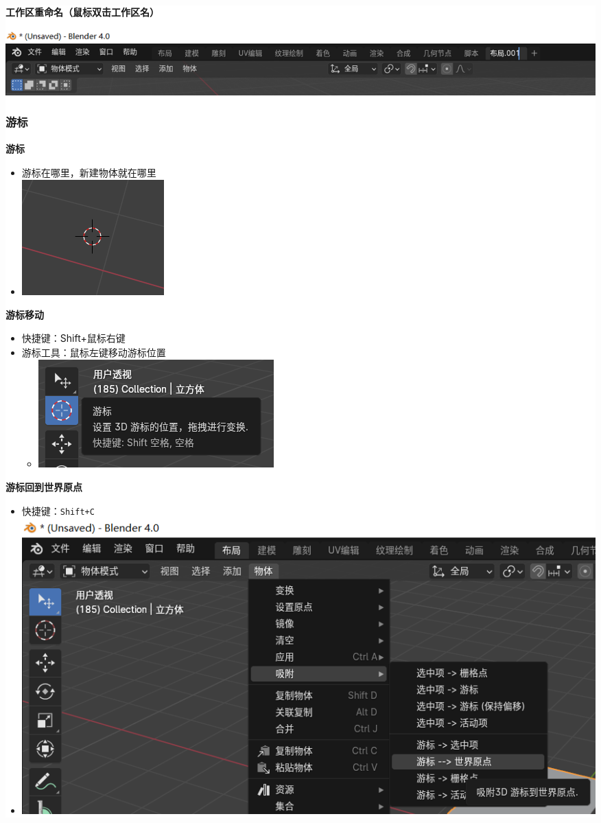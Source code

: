 **工作区重命名（鼠标双击工作区名）**

![Alt text](assets/images/image-27.png)

### 游标

**游标**

- 游标在哪里，新建物体就在哪里
- ![Alt text](assets/images/image-28.png)

**游标移动**

- 快捷键：Shift+鼠标右键
- 游标工具：鼠标左键移动游标位置
  - ![Alt text](assets/images/image-29.png)

**游标回到世界原点**

- 快捷键：`Shift+C`
- ![Alt text](assets/images/image-32.png)